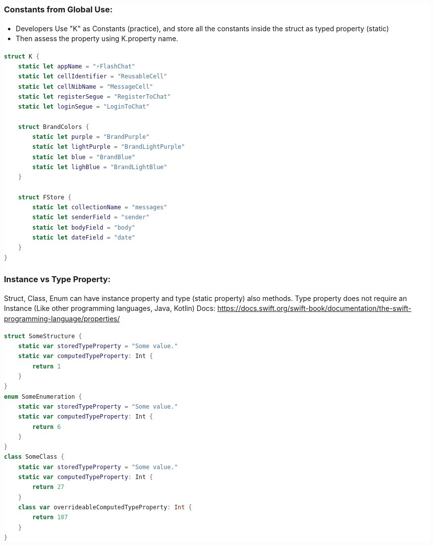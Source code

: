 ### Constants from Global Use:
- Developers Use "K" as Constants (practice), and store all the constants inside the struct as typed property (static)
- Then assess the property using K.property name. 
```swift
struct K {
    static let appName = "⚡️FlashChat"
    static let cellIdentifier = "ReusableCell"
    static let cellNibName = "MessageCell"
    static let registerSegue = "RegisterToChat"
    static let loginSegue = "LoginToChat"
    
    struct BrandColors {
        static let purple = "BrandPurple"
        static let lightPurple = "BrandLightPurple"
        static let blue = "BrandBlue"
        static let lighBlue = "BrandLightBlue"
    }
    
    struct FStore {
        static let collectionName = "messages"
        static let senderField = "sender"
        static let bodyField = "body"
        static let dateField = "date"
    }
}
```

### Instance vs Type Property:
Struct, Class, Enum can have instance property and type (static property) also methods.
Type property does not require an Instance (Like other programming languages, Java, Kotlin)
Docs: https://docs.swift.org/swift-book/documentation/the-swift-programming-language/properties/
```swift
struct SomeStructure {
    static var storedTypeProperty = "Some value."
    static var computedTypeProperty: Int {
        return 1
    }
}
enum SomeEnumeration {
    static var storedTypeProperty = "Some value."
    static var computedTypeProperty: Int {
        return 6
    }
}
class SomeClass {
    static var storedTypeProperty = "Some value."
    static var computedTypeProperty: Int {
        return 27
    }
    class var overrideableComputedTypeProperty: Int {
        return 107
    }
}
```
